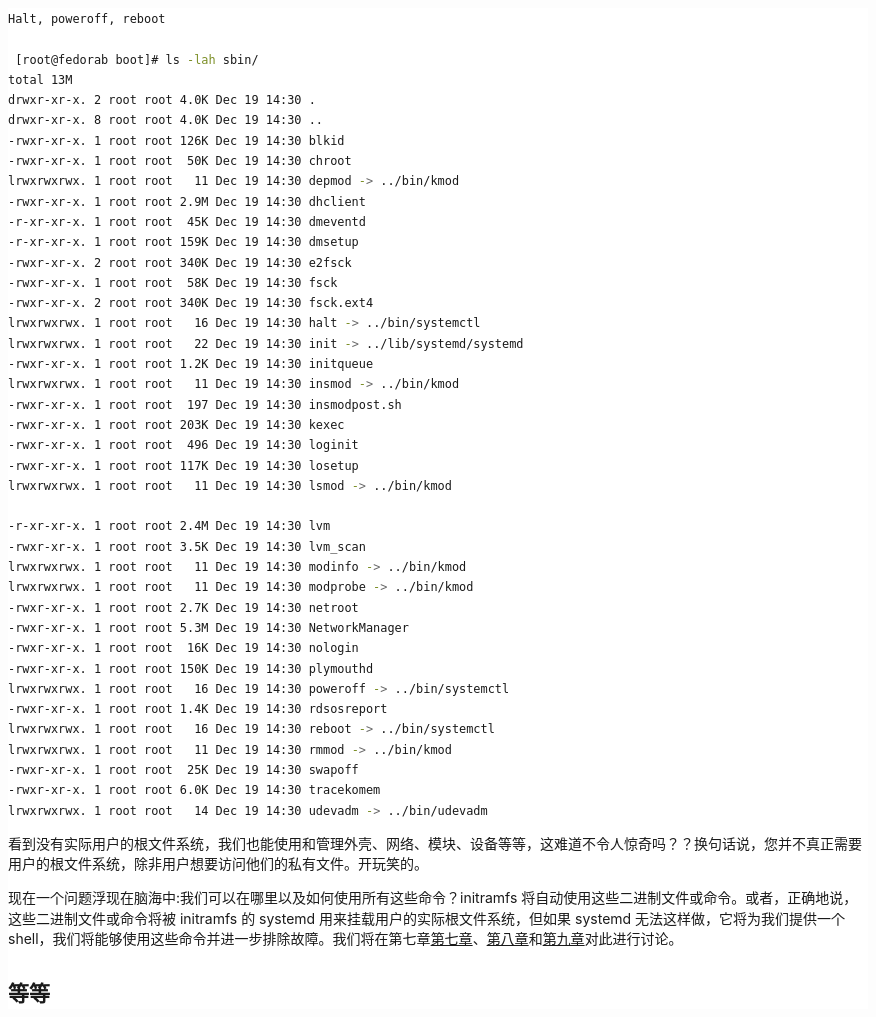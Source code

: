 ```sh
Halt, poweroff, reboot

 [root@fedorab boot]# ls -lah sbin/
total 13M
drwxr-xr-x. 2 root root 4.0K Dec 19 14:30 .
drwxr-xr-x. 8 root root 4.0K Dec 19 14:30 ..
-rwxr-xr-x. 1 root root 126K Dec 19 14:30 blkid
-rwxr-xr-x. 1 root root  50K Dec 19 14:30 chroot
lrwxrwxrwx. 1 root root   11 Dec 19 14:30 depmod -> ../bin/kmod
-rwxr-xr-x. 1 root root 2.9M Dec 19 14:30 dhclient
-r-xr-xr-x. 1 root root  45K Dec 19 14:30 dmeventd
-r-xr-xr-x. 1 root root 159K Dec 19 14:30 dmsetup
-rwxr-xr-x. 2 root root 340K Dec 19 14:30 e2fsck
-rwxr-xr-x. 1 root root  58K Dec 19 14:30 fsck
-rwxr-xr-x. 2 root root 340K Dec 19 14:30 fsck.ext4
lrwxrwxrwx. 1 root root   16 Dec 19 14:30 halt -> ../bin/systemctl
lrwxrwxrwx. 1 root root   22 Dec 19 14:30 init -> ../lib/systemd/systemd
-rwxr-xr-x. 1 root root 1.2K Dec 19 14:30 initqueue
lrwxrwxrwx. 1 root root   11 Dec 19 14:30 insmod -> ../bin/kmod
-rwxr-xr-x. 1 root root  197 Dec 19 14:30 insmodpost.sh
-rwxr-xr-x. 1 root root 203K Dec 19 14:30 kexec
-rwxr-xr-x. 1 root root  496 Dec 19 14:30 loginit
-rwxr-xr-x. 1 root root 117K Dec 19 14:30 losetup
lrwxrwxrwx. 1 root root   11 Dec 19 14:30 lsmod -> ../bin/kmod

-r-xr-xr-x. 1 root root 2.4M Dec 19 14:30 lvm
-rwxr-xr-x. 1 root root 3.5K Dec 19 14:30 lvm_scan
lrwxrwxrwx. 1 root root   11 Dec 19 14:30 modinfo -> ../bin/kmod
lrwxrwxrwx. 1 root root   11 Dec 19 14:30 modprobe -> ../bin/kmod
-rwxr-xr-x. 1 root root 2.7K Dec 19 14:30 netroot
-rwxr-xr-x. 1 root root 5.3M Dec 19 14:30 NetworkManager
-rwxr-xr-x. 1 root root  16K Dec 19 14:30 nologin
-rwxr-xr-x. 1 root root 150K Dec 19 14:30 plymouthd
lrwxrwxrwx. 1 root root   16 Dec 19 14:30 poweroff -> ../bin/systemctl
-rwxr-xr-x. 1 root root 1.4K Dec 19 14:30 rdsosreport
lrwxrwxrwx. 1 root root   16 Dec 19 14:30 reboot -> ../bin/systemctl
lrwxrwxrwx. 1 root root   11 Dec 19 14:30 rmmod -> ../bin/kmod
-rwxr-xr-x. 1 root root  25K Dec 19 14:30 swapoff
-rwxr-xr-x. 1 root root 6.0K Dec 19 14:30 tracekomem
lrwxrwxrwx. 1 root root   14 Dec 19 14:30 udevadm -> ../bin/udevadm

```

看到没有实际用户的根文件系统，我们也能使用和管理外壳、网络、模块、设备等等，这难道不令人惊奇吗？？换句话说，您并不真正需要用户的根文件系统，除非用户想要访问他们的私有文件。开玩笑的。

现在一个问题浮现在脑海中:我们可以在哪里以及如何使用所有这些命令？initramfs 将自动使用这些二进制文件或命令。或者，正确地说，这些二进制文件或命令将被 initramfs 的 systemd 用来挂载用户的实际根文件系统，但如果 systemd 无法这样做，它将为我们提供一个 shell，我们将能够使用这些命令并进一步排除故障。我们将在第七章[第七章](07.html)、[第八章](08.html)和[第九章](09.html)对此进行讨论。

## 等等
